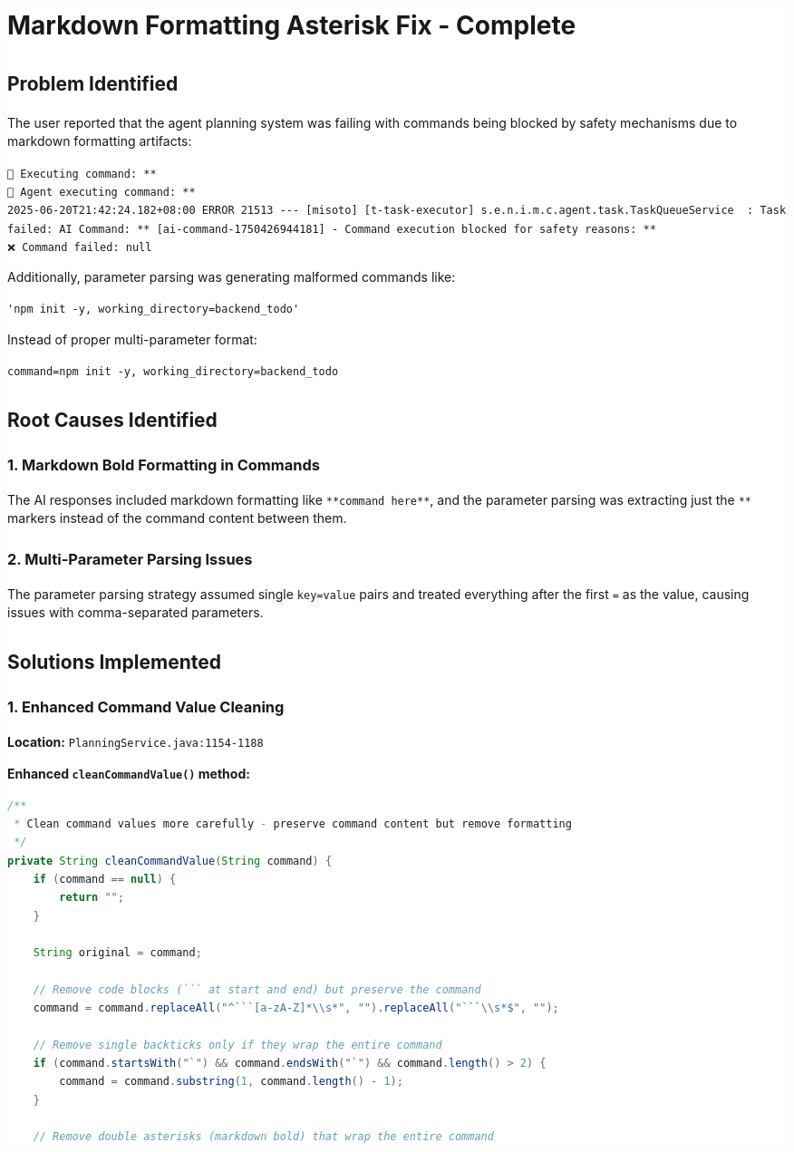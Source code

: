 # Markdown Formatting Asterisk Fix - Complete

## Problem Identified

The user reported that the agent planning system was failing with commands being blocked by safety mechanisms due to markdown formatting artifacts:

```
🚀 Executing command: **
🤖 Agent executing command: **
2025-06-20T21:42:24.182+08:00 ERROR 21513 --- [misoto] [t-task-executor] s.e.n.i.m.c.agent.task.TaskQueueService  : Task failed: AI Command: ** [ai-command-1750426944181] - Command execution blocked for safety reasons: **
❌ Command failed: null
```

Additionally, parameter parsing was generating malformed commands like:
```
'npm init -y, working_directory=backend_todo'
```

Instead of proper multi-parameter format:
```
command=npm init -y, working_directory=backend_todo
```

## Root Causes Identified

### 1. Markdown Bold Formatting in Commands
The AI responses included markdown formatting like `**command here**`, and the parameter parsing was extracting just the `**` markers instead of the command content between them.

### 2. Multi-Parameter Parsing Issues
The parameter parsing strategy assumed single `key=value` pairs and treated everything after the first `=` as the value, causing issues with comma-separated parameters.

## Solutions Implemented

### 1. Enhanced Command Value Cleaning

**Location:** `PlanningService.java:1154-1188`

**Enhanced `cleanCommandValue()` method:**

```java
/**
 * Clean command values more carefully - preserve command content but remove formatting
 */
private String cleanCommandValue(String command) {
    if (command == null) {
        return "";
    }
    
    String original = command;
    
    // Remove code blocks (``` at start and end) but preserve the command
    command = command.replaceAll("^```[a-zA-Z]*\\s*", "").replaceAll("```\\s*$", "");
    
    // Remove single backticks only if they wrap the entire command
    if (command.startsWith("`") && command.endsWith("`") && command.length() > 2) {
        command = command.substring(1, command.length() - 1);
    }
    
    // Remove double asterisks (markdown bold) that wrap the entire command
```